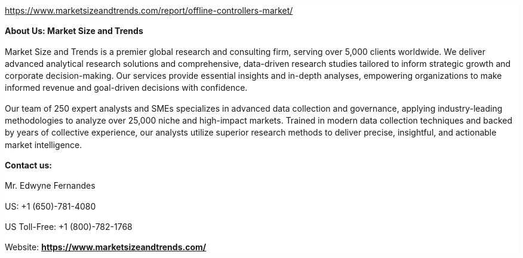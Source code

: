 <a href="https://www.marketsizeandtrends.com/report/offline-controllers-market/">https://www.marketsizeandtrends.com/report/offline-controllers-market/</a></strong></p><p><strong>About Us: Market Size and Trends</strong></p><p>Market Size and Trends is a premier global research and consulting firm, serving over 5,000 clients worldwide. We deliver advanced analytical research solutions and comprehensive, data-driven research studies tailored to inform strategic growth and corporate decision-making. Our services provide essential insights and in-depth analyses, empowering organizations to make informed revenue and goal-driven decisions with confidence.</p><p>Our team of 250 expert analysts and SMEs specializes in advanced data collection and governance, applying industry-leading methodologies to analyze over 25,000 niche and high-impact markets. Trained in modern data collection techniques and backed by years of collective experience, our analysts utilize superior research methods to deliver precise, insightful, and actionable market intelligence.</p><p><strong>Contact us:</strong></p><p>Mr. Edwyne Fernandes</p><p>US: +1 (650)-781-4080</p><p>US Toll-Free: +1 (800)-782-1768</p><p>Website: <strong><a href="https://www.marketsizeandtrends.com/">https://www.marketsizeandtrends.com/</a></strong></p>
